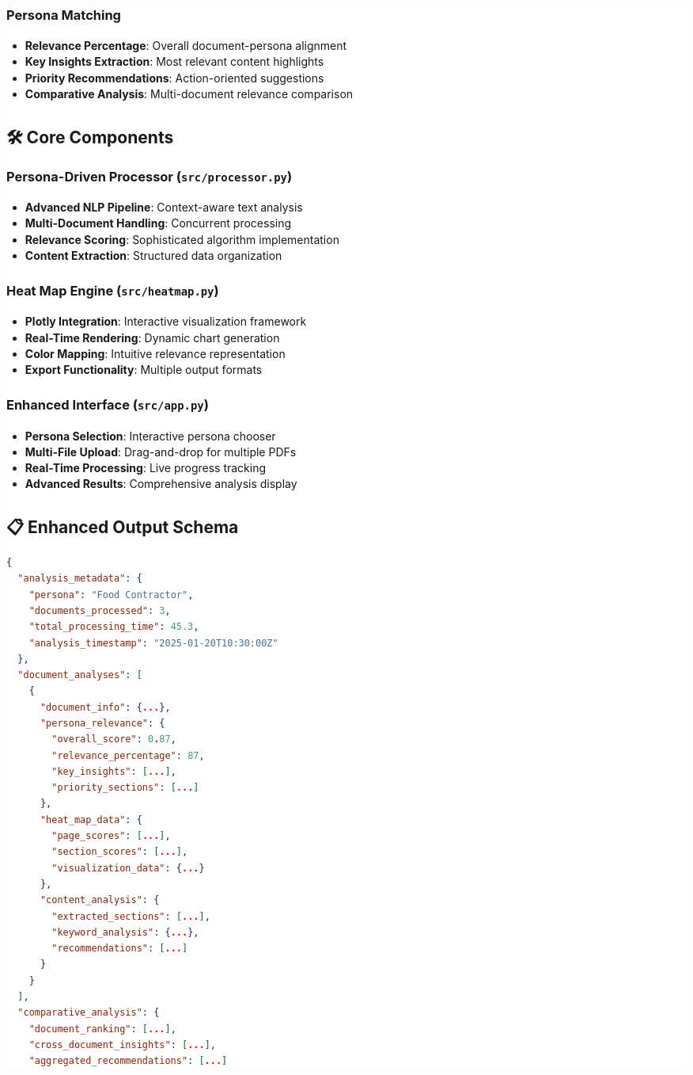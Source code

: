 ### Persona Matching
- **Relevance Percentage**: Overall document-persona alignment
- **Key Insights Extraction**: Most relevant content highlights
- **Priority Recommendations**: Action-oriented suggestions
- **Comparative Analysis**: Multi-document relevance comparison

## 🛠 Core Components

### Persona-Driven Processor (`src/processor.py`)
- **Advanced NLP Pipeline**: Context-aware text analysis
- **Multi-Document Handling**: Concurrent processing
- **Relevance Scoring**: Sophisticated algorithm implementation
- **Content Extraction**: Structured data organization

### Heat Map Engine (`src/heatmap.py`)
- **Plotly Integration**: Interactive visualization framework
- **Real-Time Rendering**: Dynamic chart generation
- **Color Mapping**: Intuitive relevance representation
- **Export Functionality**: Multiple output formats

### Enhanced Interface (`src/app.py`)
- **Persona Selection**: Interactive persona chooser
- **Multi-File Upload**: Drag-and-drop for multiple PDFs
- **Real-Time Processing**: Live progress tracking
- **Advanced Results**: Comprehensive analysis display

## 📋 Enhanced Output Schema

```json
{
  "analysis_metadata": {
    "persona": "Food Contractor",
    "documents_processed": 3,
    "total_processing_time": 45.3,
    "analysis_timestamp": "2025-01-20T10:30:00Z"
  },
  "document_analyses": [
    {
      "document_info": {...},
      "persona_relevance": {
        "overall_score": 0.87,
        "relevance_percentage": 87,
        "key_insights": [...],
        "priority_sections": [...]
      },
      "heat_map_data": {
        "page_scores": [...],
        "section_scores": [...],
        "visualization_data": {...}
      },
      "content_analysis": {
        "extracted_sections": [...],
        "keyword_analysis": {...},
        "recommendations": [...]
      }
    }
  ],
  "comparative_analysis": {
    "document_ranking": [...],
    "cross_document_insights": [...],
    "aggregated_recommendations": [...]
```